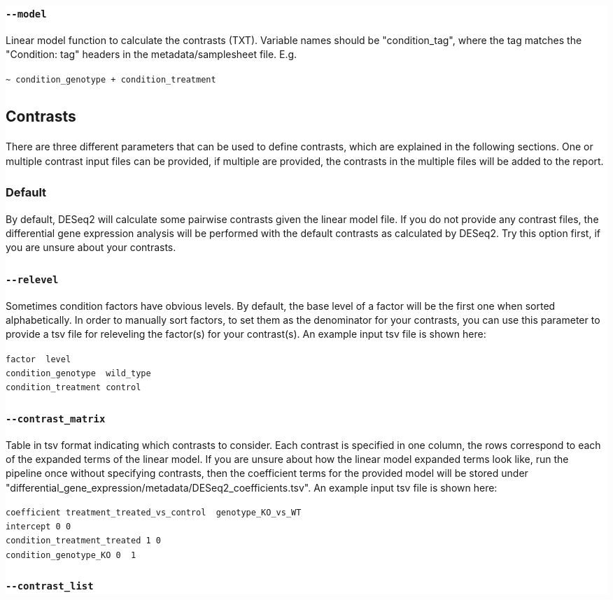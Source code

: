 ### `--model`

Linear model function to calculate the contrasts (TXT). Variable names should be "condition_tag", where the tag matches the "Condition: tag" headers in the metadata/samplesheet file. E.g.

```txt
~ condition_genotype + condition_treatment
```

## Contrasts

There are three different parameters that can be used to define contrasts, which are explained in the following sections. One or multiple contrast input files can be provided, if multiple are provided, the contrasts in the multiple files will be added to the report.

### Default

By default, DESeq2 will calculate some pairwise contrasts given the linear model file. If you do not provide any contrast files, the differential gene expression analysis will be performed with the default contrasts as calculated by DESeq2. Try this option first, if you are unsure about your contrasts.

### `--relevel`

Sometimes condition factors have obvious levels. By default, the base level of a factor will be the first one when sorted alphabetically. In order to manually sort factors, to set them as the denominator for your contrasts, you can use this parameter to provide a tsv file for releveling the factor(s) for your contrast(s). An example input tsv file is shown here:

```tsv
factor  level
condition_genotype  wild_type
condition_treatment control

```

### `--contrast_matrix`

Table in tsv format indicating which contrasts to consider. Each contrast is specified in one column, the rows correspond to each of the expanded terms of the linear model. If you are unsure about how the linear model expanded terms look like, run the pipeline once without specifying contrasts, then the coefficient terms for the provided model will be stored under "differential_gene_expression/metadata/DESeq2_coefficients.tsv". An example input tsv file is shown here:

```tsv
coefficient treatment_treated_vs_control  genotype_KO_vs_WT
intercept 0 0
condition_treatment_treated 1 0
condition_genotype_KO 0  1

```

### `--contrast_list`
